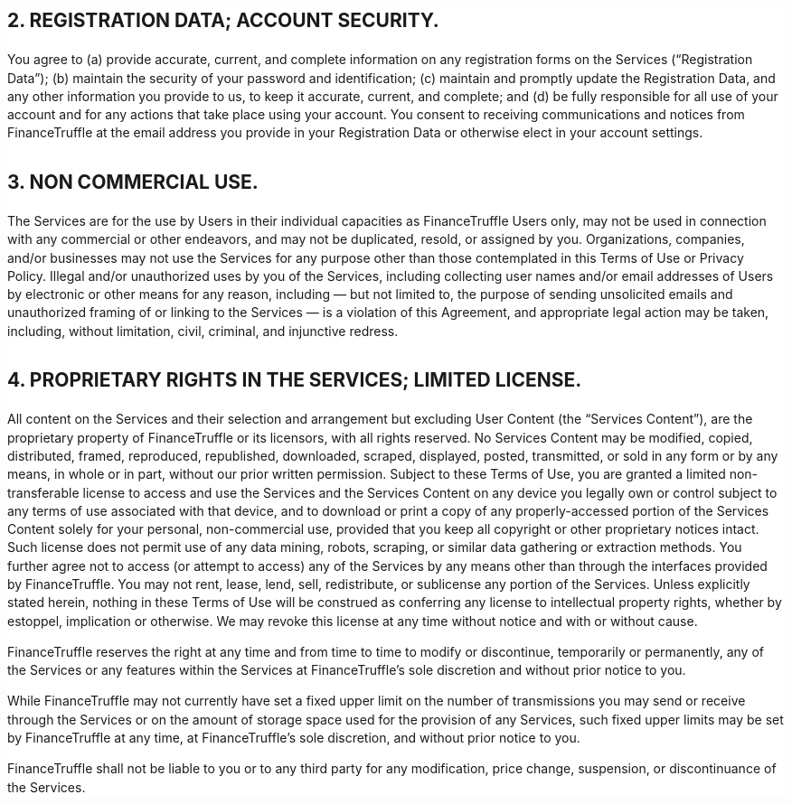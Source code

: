 ## 2. REGISTRATION DATA; ACCOUNT SECURITY. 

You agree to (a) provide accurate, current, and complete information on any registration forms on the Services (“Registration Data”); (b) maintain the security of your password and identification; (c) maintain and promptly update the Registration Data, and any other information you provide to us, to keep it accurate, current, and complete; and (d) be fully responsible for all use of your account and for any actions that take place using your account. You consent to receiving communications and notices from FinanceTruffle at the email address you provide in your Registration Data or otherwise elect in your account settings. 

## 3. NON COMMERCIAL USE. 

The Services are for the use by Users in their individual capacities as FinanceTruffle Users only, may not be used in connection with any commercial or other endeavors, and may not be duplicated, resold, or assigned by you. Organizations, companies, and/or businesses may not use the Services for any purpose other than those contemplated in this Terms of Use or Privacy Policy. Illegal and/or unauthorized uses by you of the Services, including collecting user names and/or email addresses of Users by electronic or other means for any reason, including — but not limited to, the purpose of sending unsolicited emails and unauthorized framing of or linking to the Services — is a violation of this Agreement, and appropriate legal action may be taken, including, without limitation, civil, criminal, and injunctive redress. 

## 4. PROPRIETARY RIGHTS IN THE SERVICES; LIMITED LICENSE. 

All content on the Services and their selection and arrangement but excluding User Content (the “Services Content”), are the proprietary property of FinanceTruffle or its licensors, with all rights reserved. No Services Content may be modified, copied, distributed, framed, reproduced, republished, downloaded, scraped, displayed, posted, transmitted, or sold in any form or by any means, in whole or in part, without our prior written permission. Subject to these Terms of Use, you are granted a limited non-transferable license to access and use the Services and the Services Content on any device you legally own or control subject to any terms of use associated with that device, and to download or print a copy of any properly-accessed portion of the Services Content solely for your personal, non-commercial use, provided that you keep all copyright or other proprietary notices intact. Such license does not permit use of any data mining, robots, scraping, or similar data gathering or extraction methods. You further agree not to access (or attempt to access) any of the Services by any means other than through the interfaces provided by FinanceTruffle. You may not rent, lease, lend, sell, redistribute, or sublicense any portion of the Services. Unless explicitly stated herein, nothing in these Terms of Use will be construed as conferring any license to intellectual property rights, whether by estoppel, implication or otherwise. We may revoke this license at any time without notice and with or without cause. 

FinanceTruffle reserves the right at any time and from time to time to modify or discontinue, temporarily or permanently, any of the Services or any features within the Services at FinanceTruffle’s sole discretion and without prior notice to you. 

While FinanceTruffle may not currently have set a fixed upper limit on the number of transmissions you may send or receive through the Services or on the amount of storage space used for the provision of any Services, such fixed upper limits may be set by FinanceTruffle at any time, at FinanceTruffle’s sole discretion, and without prior notice to you. 

FinanceTruffle shall not be liable to you or to any third party for any modification, price change, suspension, or discontinuance of the Services. 
